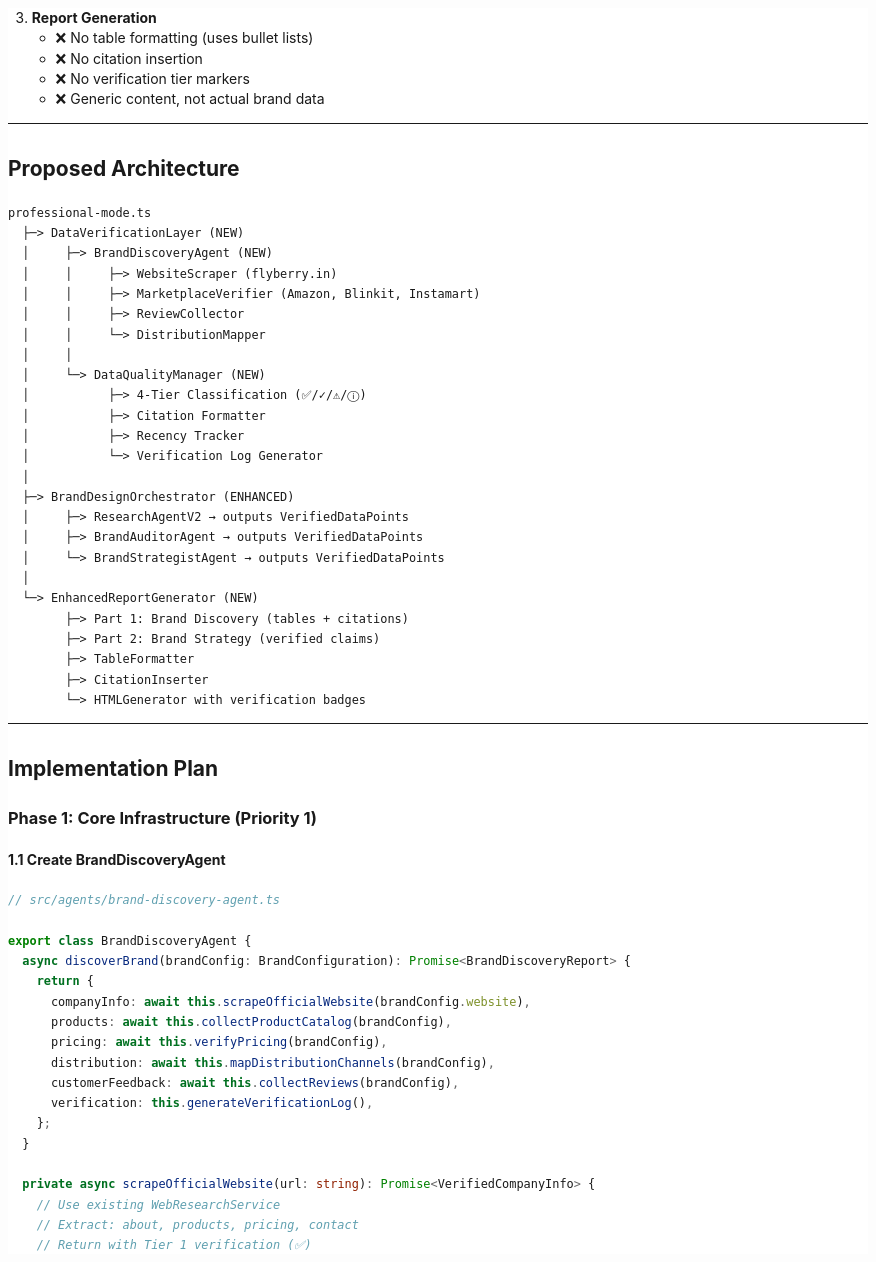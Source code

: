 3. **Report Generation**
   - ❌ No table formatting (uses bullet lists)
   - ❌ No citation insertion
   - ❌ No verification tier markers
   - ❌ Generic content, not actual brand data

---

## Proposed Architecture

```
professional-mode.ts
  ├─> DataVerificationLayer (NEW)
  │     ├─> BrandDiscoveryAgent (NEW)
  │     │     ├─> WebsiteScraper (flyberry.in)
  │     │     ├─> MarketplaceVerifier (Amazon, Blinkit, Instamart)
  │     │     ├─> ReviewCollector
  │     │     └─> DistributionMapper
  │     │
  │     └─> DataQualityManager (NEW)
  │           ├─> 4-Tier Classification (✅/✓/⚠️/ⓘ)
  │           ├─> Citation Formatter
  │           ├─> Recency Tracker
  │           └─> Verification Log Generator
  │
  ├─> BrandDesignOrchestrator (ENHANCED)
  │     ├─> ResearchAgentV2 → outputs VerifiedDataPoints
  │     ├─> BrandAuditorAgent → outputs VerifiedDataPoints
  │     └─> BrandStrategistAgent → outputs VerifiedDataPoints
  │
  └─> EnhancedReportGenerator (NEW)
        ├─> Part 1: Brand Discovery (tables + citations)
        ├─> Part 2: Brand Strategy (verified claims)
        ├─> TableFormatter
        ├─> CitationInserter
        └─> HTMLGenerator with verification badges
```

---

## Implementation Plan

### Phase 1: Core Infrastructure (Priority 1)

#### 1.1 Create BrandDiscoveryAgent
```typescript
// src/agents/brand-discovery-agent.ts

export class BrandDiscoveryAgent {
  async discoverBrand(brandConfig: BrandConfiguration): Promise<BrandDiscoveryReport> {
    return {
      companyInfo: await this.scrapeOfficialWebsite(brandConfig.website),
      products: await this.collectProductCatalog(brandConfig),
      pricing: await this.verifyPricing(brandConfig),
      distribution: await this.mapDistributionChannels(brandConfig),
      customerFeedback: await this.collectReviews(brandConfig),
      verification: this.generateVerificationLog(),
    };
  }

  private async scrapeOfficialWebsite(url: string): Promise<VerifiedCompanyInfo> {
    // Use existing WebResearchService
    // Extract: about, products, pricing, contact
    // Return with Tier 1 verification (✅)
```